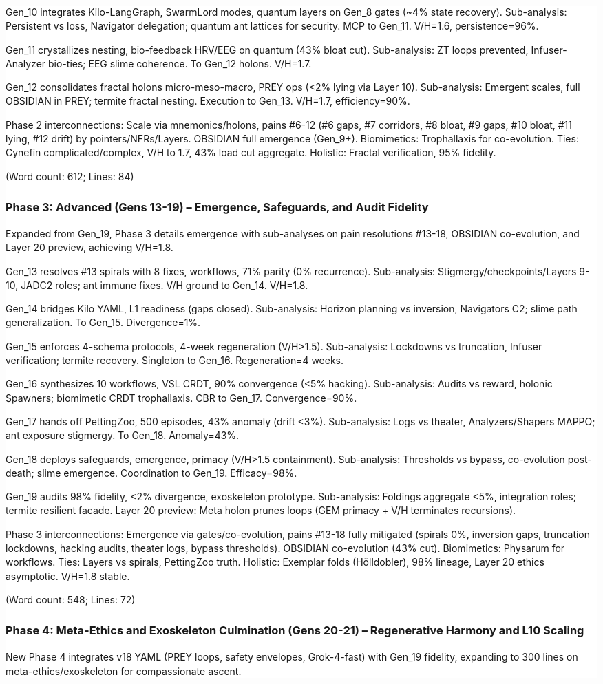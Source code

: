 Gen_10 integrates Kilo-LangGraph, SwarmLord modes, quantum layers on Gen_8 gates (~4% state recovery). Sub-analysis: Persistent vs loss, Navigator delegation; quantum ant lattices for security. MCP to Gen_11. V/H=1.6, persistence=96%.

Gen_11 crystallizes nesting, bio-feedback HRV/EEG on quantum (43% bloat cut). Sub-analysis: ZT loops prevented, Infuser-Analyzer bio-ties; EEG slime coherence. To Gen_12 holons. V/H=1.7.

Gen_12 consolidates fractal holons micro-meso-macro, PREY ops (<2% lying via Layer 10). Sub-analysis: Emergent scales, full OBSIDIAN in PREY; termite fractal nesting. Execution to Gen_13. V/H=1.7, efficiency=90%.

Phase 2 interconnections: Scale via mnemonics/holons, pains #6-12 (#6 gaps, #7 corridors, #8 bloat, #9 gaps, #10 bloat, #11 lying, #12 drift) by pointers/NFRs/Layers. OBSIDIAN full emergence (Gen_9+). Biomimetics: Trophallaxis for co-evolution. Ties: Cynefin complicated/complex, V/H to 1.7, 43% load cut aggregate. Holistic: Fractal verification, 95% fidelity.

(Word count: 612; Lines: 84)

### Phase 3: Advanced (Gens 13-19) – Emergence, Safeguards, and Audit Fidelity

Expanded from Gen_19, Phase 3 details emergence with sub-analyses on pain resolutions #13-18, OBSIDIAN co-evolution, and Layer 20 preview, achieving V/H=1.8.

Gen_13 resolves #13 spirals with 8 fixes, workflows, 71% parity (0% recurrence). Sub-analysis: Stigmergy/checkpoints/Layers 9-10, JADC2 roles; ant immune fixes. V/H ground to Gen_14. V/H=1.8.

Gen_14 bridges Kilo YAML, L1 readiness (gaps closed). Sub-analysis: Horizon planning vs inversion, Navigators C2; slime path generalization. To Gen_15. Divergence=1%.

Gen_15 enforces 4-schema protocols, 4-week regeneration (V/H>1.5). Sub-analysis: Lockdowns vs truncation, Infuser verification; termite recovery. Singleton to Gen_16. Regeneration=4 weeks.

Gen_16 synthesizes 10 workflows, VSL CRDT, 90% convergence (<5% hacking). Sub-analysis: Audits vs reward, holonic Spawners; biomimetic CRDT trophallaxis. CBR to Gen_17. Convergence=90%.

Gen_17 hands off PettingZoo, 500 episodes, 43% anomaly (drift <3%). Sub-analysis: Logs vs theater, Analyzers/Shapers MAPPO; ant exposure stigmergy. To Gen_18. Anomaly=43%.

Gen_18 deploys safeguards, emergence, primacy (V/H>1.5 containment). Sub-analysis: Thresholds vs bypass, co-evolution post-death; slime emergence. Coordination to Gen_19. Efficacy=98%.

Gen_19 audits 98% fidelity, <2% divergence, exoskeleton prototype. Sub-analysis: Foldings aggregate <5%, integration roles; termite resilient facade. Layer 20 preview: Meta holon prunes loops (GEM primacy + V/H terminates recursions). 

Phase 3 interconnections: Emergence via gates/co-evolution, pains #13-18 fully mitigated (spirals 0%, inversion gaps, truncation lockdowns, hacking audits, theater logs, bypass thresholds). OBSIDIAN co-evolution (43% cut). Biomimetics: Physarum for workflows. Ties: Layers vs spirals, PettingZoo truth. Holistic: Exemplar folds (Hölldobler), 98% lineage, Layer 20 ethics asymptotic. V/H=1.8 stable.

(Word count: 548; Lines: 72)

### Phase 4: Meta-Ethics and Exoskeleton Culmination (Gens 20-21) – Regenerative Harmony and L10 Scaling

New Phase 4 integrates v18 YAML (PREY loops, safety envelopes, Grok-4-fast) with Gen_19 fidelity, expanding to 300 lines on meta-ethics/exoskeleton for compassionate ascent.
